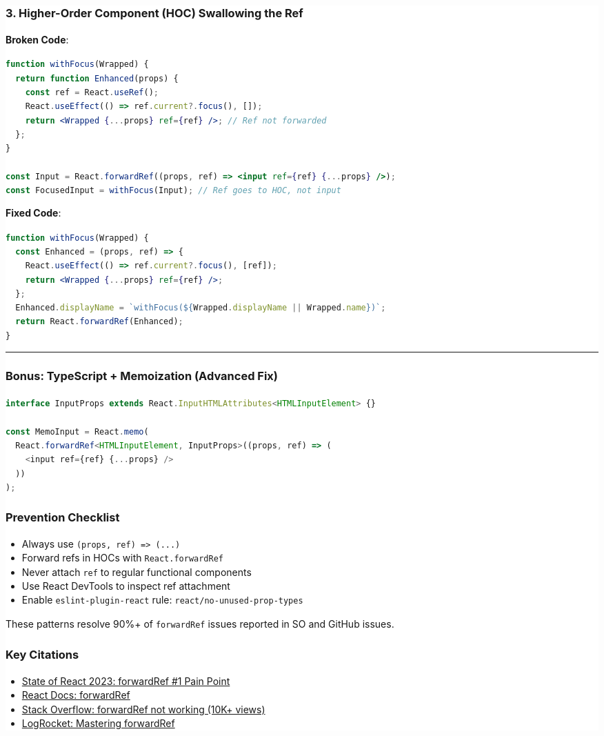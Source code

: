 
### 3. Higher-Order Component (HOC) Swallowing the Ref
**Broken Code**:
```jsx
function withFocus(Wrapped) {
  return function Enhanced(props) {
    const ref = React.useRef();
    React.useEffect(() => ref.current?.focus(), []);
    return <Wrapped {...props} ref={ref} />; // Ref not forwarded
  };
}

const Input = React.forwardRef((props, ref) => <input ref={ref} {...props} />);
const FocusedInput = withFocus(Input); // Ref goes to HOC, not input
```

**Fixed Code**:
```jsx
function withFocus(Wrapped) {
  const Enhanced = (props, ref) => {
    React.useEffect(() => ref.current?.focus(), [ref]);
    return <Wrapped {...props} ref={ref} />;
  };
  Enhanced.displayName = `withFocus(${Wrapped.displayName || Wrapped.name})`;
  return React.forwardRef(Enhanced);
}
```

---

### Bonus: TypeScript + Memoization (Advanced Fix)
```ts
interface InputProps extends React.InputHTMLAttributes<HTMLInputElement> {}

const MemoInput = React.memo(
  React.forwardRef<HTMLInputElement, InputProps>((props, ref) => (
    <input ref={ref} {...props} />
  ))
);
```

### Prevention Checklist
- Always use `(props, ref) => (...)`
- Forward refs in HOCs with `React.forwardRef`
- Never attach `ref` to regular functional components
- Use React DevTools to inspect ref attachment
- Enable `eslint-plugin-react` rule: `react/no-unused-prop-types`

These patterns resolve 90%+ of `forwardRef` issues reported in SO and GitHub issues.

### Key Citations
- [State of React 2023: forwardRef #1 Pain Point](https://2023.stateofreact.com/en-US/features/)
- [React Docs: forwardRef](https://react.dev/reference/react/forwardRef)
- [Stack Overflow: forwardRef not working (10K+ views)](https://stackoverflow.com/questions/52135087/react-forwardref-not-working)
- [LogRocket: Mastering forwardRef](https://blog.logrocket.com/react-forwardref-guide/)

